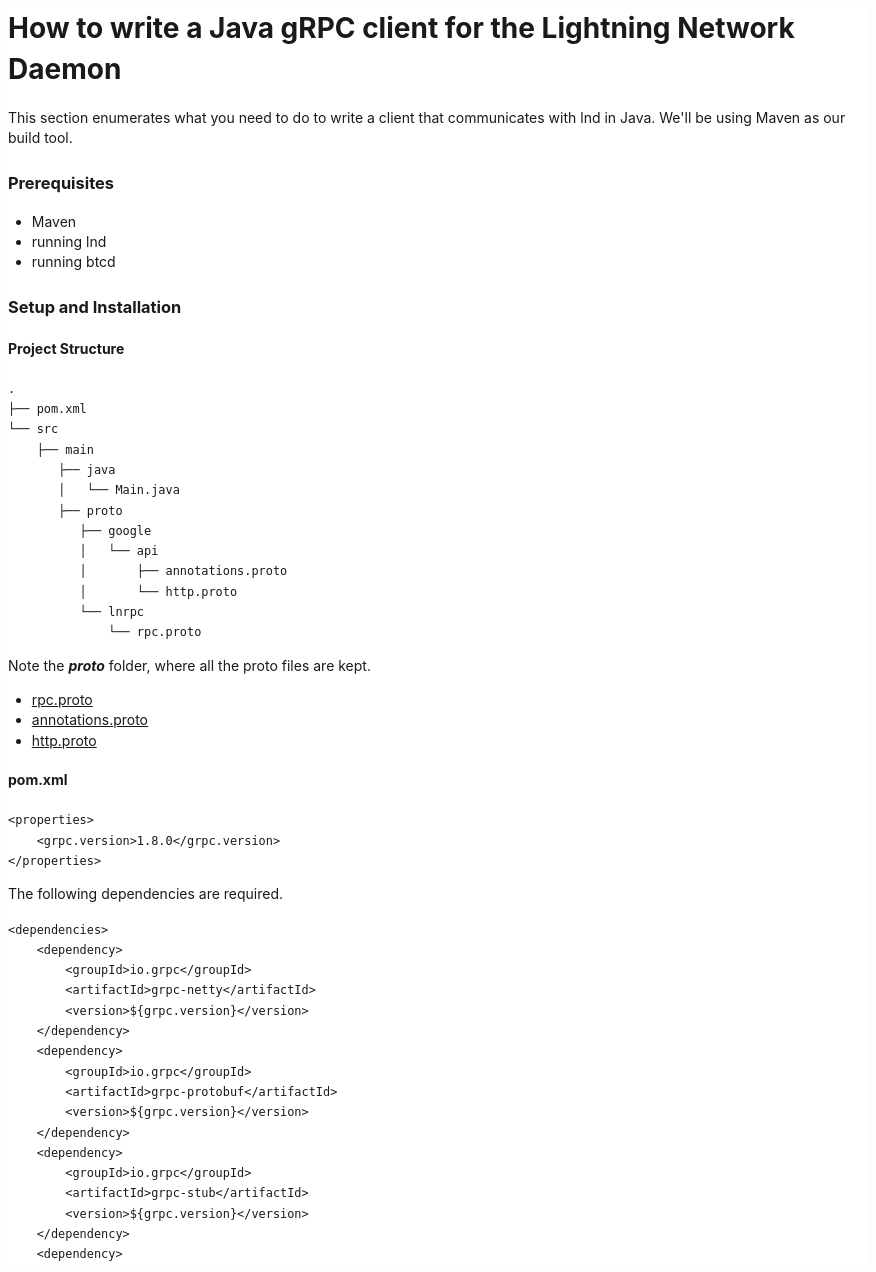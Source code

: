 
# How to write a Java gRPC client for the Lightning Network Daemon

This section enumerates what you need to do to write a client that communicates
with lnd in Java. We'll be using Maven as our build tool.

### Prerequisites
 - Maven
 - running lnd
 - running btcd

### Setup and Installation
#### Project Structure
```
.
├── pom.xml
└── src
    ├── main
       ├── java
       │   └── Main.java
       ├── proto
          ├── google
          │   └── api
          │       ├── annotations.proto
          │       └── http.proto
          └── lnrpc
              └── rpc.proto

```
Note the ***proto*** folder, where all the proto files are kept.

 - [rpc.proto](https://github.com/vulcanize/lnd/blob/master/lnrpc/rpc.proto)
 - [annotations.proto](https://github.com/grpc-ecosystem/grpc-gateway/blob/master/third_party/googleapis/google/api/annotations.proto)
 - [http.proto](https://github.com/grpc-ecosystem/grpc-gateway/blob/master/third_party/googleapis/google/api/http.proto)

#### pom.xml
```
<properties>
    <grpc.version>1.8.0</grpc.version>
</properties>    
```
The following dependencies are required.
```
<dependencies>
    <dependency>
        <groupId>io.grpc</groupId>
        <artifactId>grpc-netty</artifactId>
        <version>${grpc.version}</version>
    </dependency>
    <dependency>
        <groupId>io.grpc</groupId>
        <artifactId>grpc-protobuf</artifactId>
        <version>${grpc.version}</version>
    </dependency>
    <dependency>
        <groupId>io.grpc</groupId>
        <artifactId>grpc-stub</artifactId>
        <version>${grpc.version}</version>
    </dependency>
    <dependency>
```